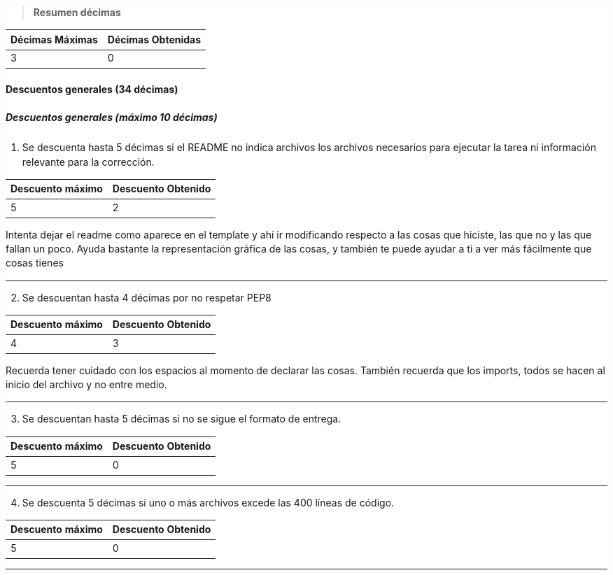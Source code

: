 
> **Resumen décimas**

| Décimas Máximas | Décimas Obtenidas |
| --------------- | ----------------- |
| 3              | 0                |


#### **Descuentos generales (34 décimas)**

#####  Descuentos generales (máximo 10 décimas)

1. Se descuenta hasta 5 décimas si el README no indica archivos los archivos necesarios para ejecutar la tarea ni información relevante para la corrección.

| Descuento máximo | Descuento Obtenido |
| ---------------- | ------------------ |
| 5                | 2                 |

Intenta dejar el readme como aparece en el template y ahí ir modificando respecto a las cosas que hiciste, las que no y las que fallan un poco. Ayuda bastante la representación gráfica de las cosas, y también te puede ayudar a ti a ver más fácilmente que cosas tienes

--------------


2. Se descuentan hasta 4 décimas por no respetar PEP8

| Descuento máximo | Descuento Obtenido |
| ---------------- | ------------------ |
| 4                | 3                 |

Recuerda tener cuidado con los espacios al momento de declarar las cosas. También recuerda que los imports, todos se hacen al inicio del archivo y no entre medio.

--------------


3. Se descuentan hasta 5 décimas si no se sigue el formato de entrega.

| Descuento máximo | Descuento Obtenido |
| ---------------- | ------------------ |
| 5                | 0                 |



--------------


4. Se descuenta 5 décimas si uno o más archivos excede las 400 líneas de código.

| Descuento máximo | Descuento Obtenido |
| ---------------- | ------------------ |
| 5                | 0                 |



--------------
